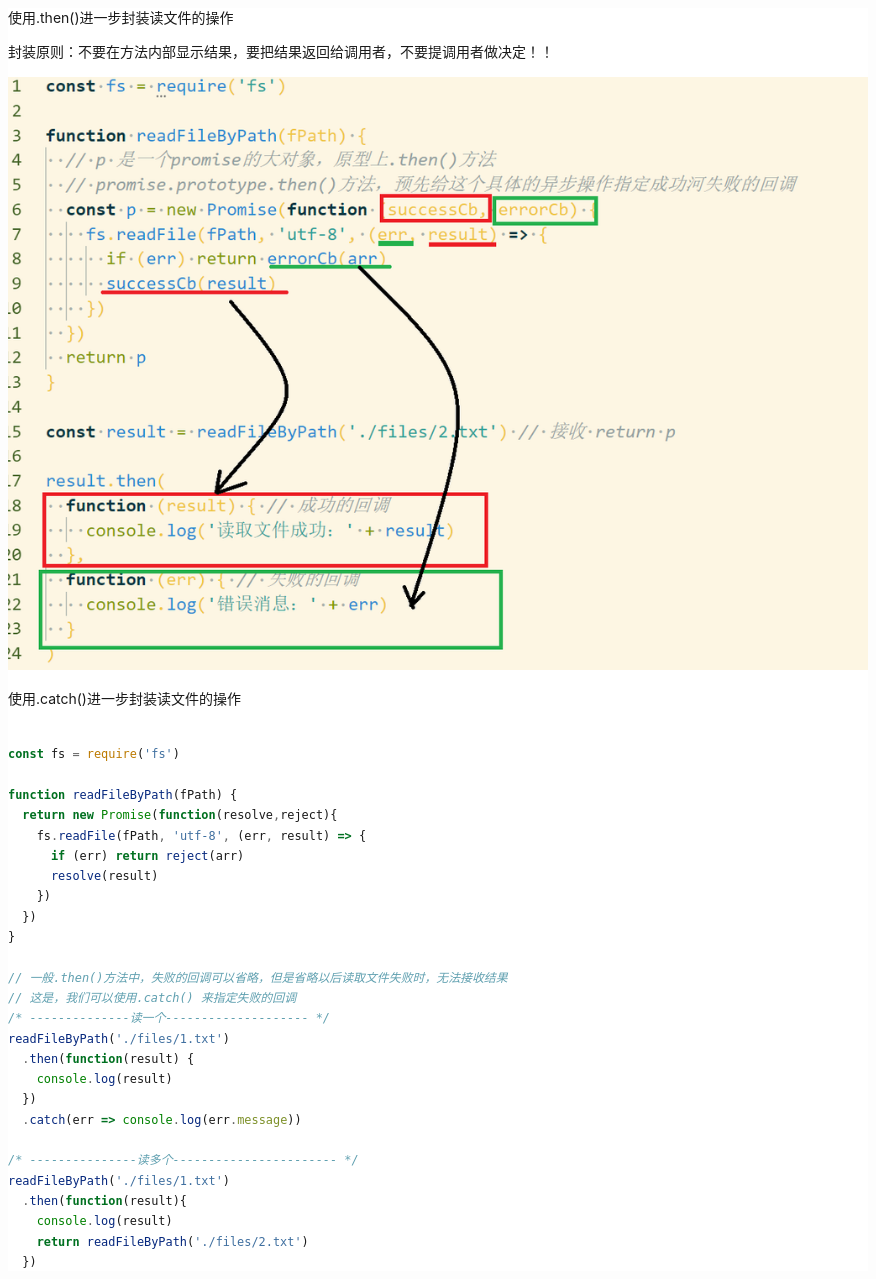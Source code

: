 使用.then()进一步封装读文件的操作

封装原则：不要在方法内部显示结果，要把结果返回给调用者，不要提调用者做决定！！

![promise](assets/promise.png)

使用.catch()进一步封装读文件的操作

```js

const fs = require('fs')

function readFileByPath(fPath) {
  return new Promise(function(resolve,reject){
    fs.readFile(fPath, 'utf-8', (err, result) => {
      if (err) return reject(arr)
      resolve(result)
    })
  })
}

// 一般.then()方法中，失败的回调可以省略，但是省略以后读取文件失败时，无法接收结果
// 这是，我们可以使用.catch() 来指定失败的回调
/* --------------读一个-------------------- */
readFileByPath('./files/1.txt')
  .then(function(result) {
    console.log(result)
  })
  .catch(err => console.log(err.message))

/* ---------------读多个----------------------- */
readFileByPath('./files/1.txt')
  .then(function(result){
    console.log(result)
    return readFileByPath('./files/2.txt')
  })
```